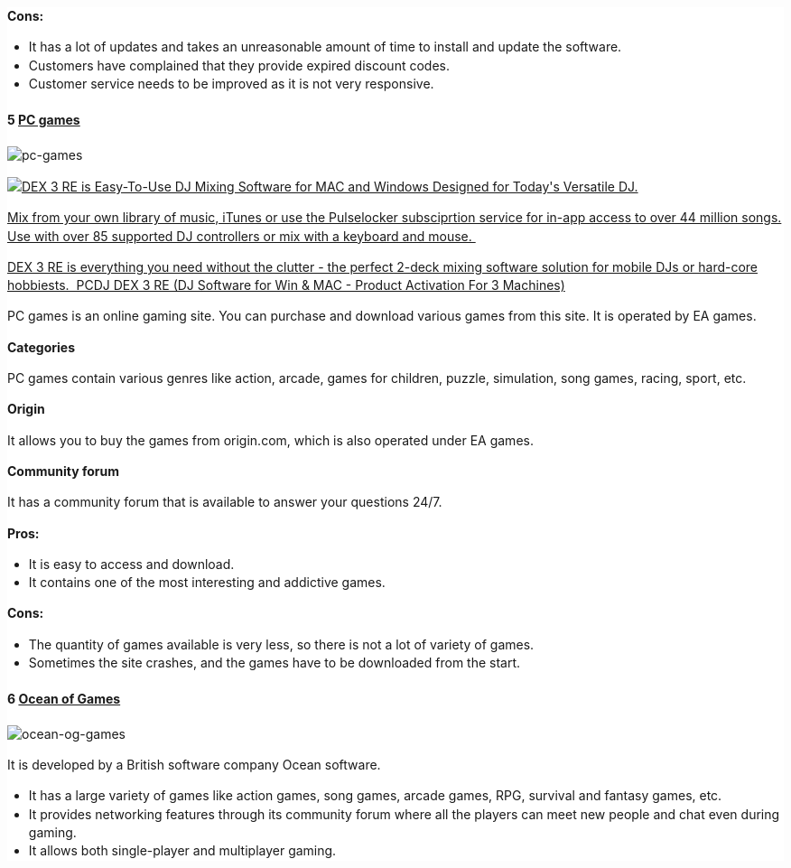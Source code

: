 **Cons:**

* It has a lot of updates and takes an unreasonable amount of time to install and update the software.
* Customers have complained that they provide expired discount codes.
* Customer service needs to be improved as it is not very responsive.

#### 5 [PC games](http://www2.ea.com/pc-download)

![pc-games](https://images.wondershare.com/filmora/article-images/pc-games.jpg)


<a href="https://shop.pcdj.com/order/checkout.php?PRODS=4698827&QTY=1&AFFILIATE=108875&CART=1"> <img src="https://secure.avangate.com/images/merchant/47f4b6321e9fd8e8f7326a6adc1a7c1e/products/dex3REpage-newmainscreenshot.png" border="0">DEX 3 RE is Easy-To-Use DJ Mixing Software for MAC and Windows Designed for Today's Versatile DJ. 

 Mix from your own library of music, iTunes or use the Pulselocker subsciprtion service for in-app access to over 44 million songs. Use with over 85 supported DJ controllers or mix with a keyboard and mouse.  

 DEX 3 RE is everything you need without the clutter - the perfect 2-deck mixing software solution for mobile DJs or hard-core hobbiests.  
 PCDJ DEX 3 RE (DJ Software for Win & MAC - Product Activation For 3 Machines)</a>

PC games is an online gaming site. You can purchase and download various games from this site. It is operated by EA games.

**Categories**

PC games contain various genres like action, arcade, games for children, puzzle, simulation, song games, racing, sport, etc.

**Origin**

It allows you to buy the games from origin.com, which is also operated under EA games.

**Community forum**

It has a community forum that is available to answer your questions 24/7.

**Pros:**

* It is easy to access and download.
* It contains one of the most interesting and addictive games.

**Cons:**

* The quantity of games available is very less, so there is not a lot of variety of games.
* Sometimes the site crashes, and the games have to be downloaded from the start.

#### 6 [Ocean of Games](https://oceanofgamese.com/)

![ocean-og-games](https://images.wondershare.com/filmora/article-images/ocean-og-games.jpg)

It is developed by a British software company Ocean software.

* It has a large variety of games like action games, song games, arcade games, RPG, survival and fantasy games, etc.
* It provides networking features through its community forum where all the players can meet new people and chat even during gaming.
* It allows both single-player and multiplayer gaming.
